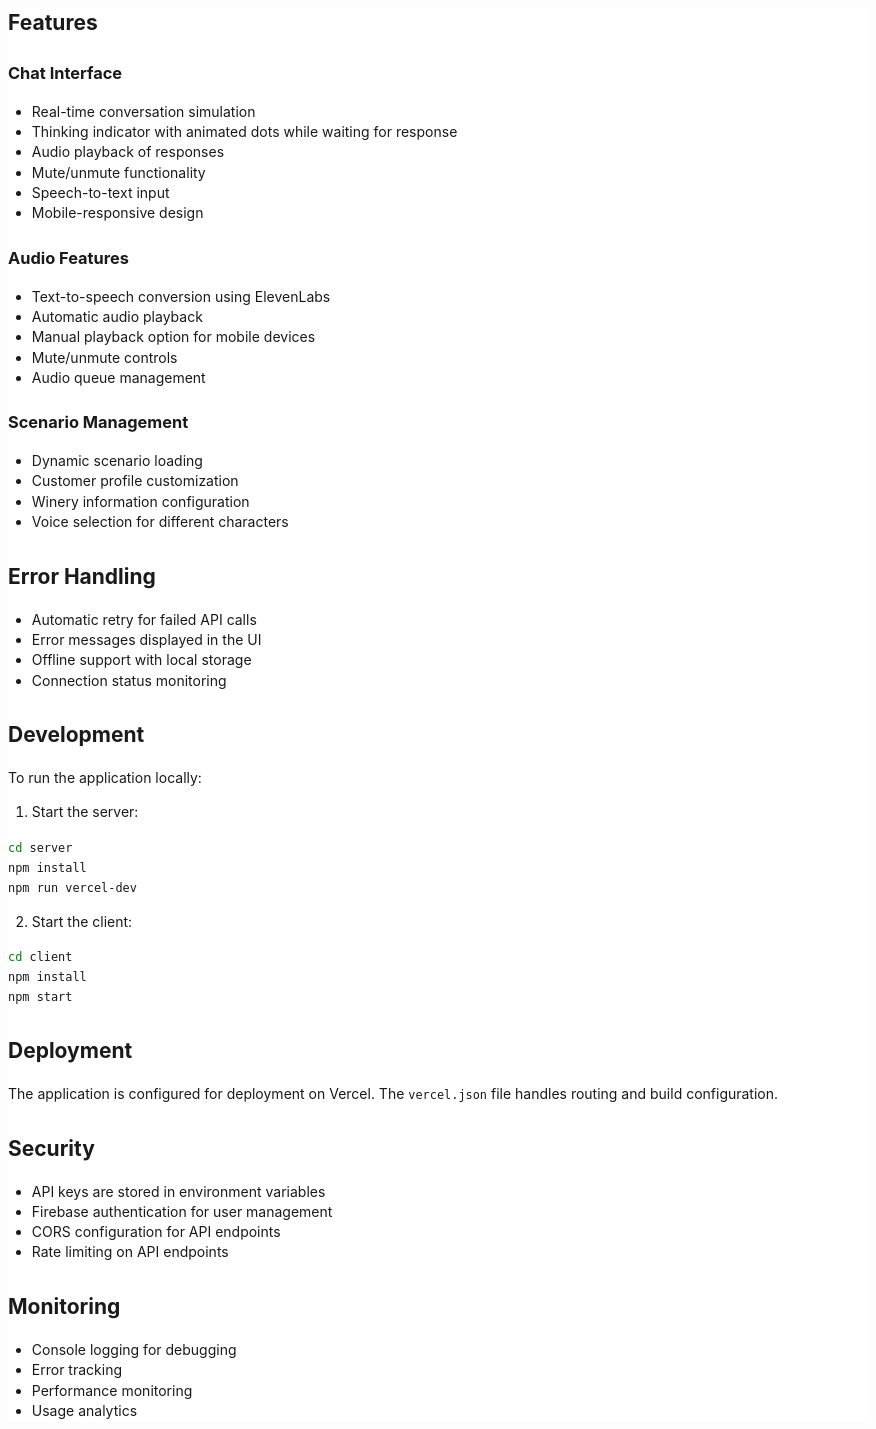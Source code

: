 ## Features

### Chat Interface
- Real-time conversation simulation
- Thinking indicator with animated dots while waiting for response
- Audio playback of responses
- Mute/unmute functionality
- Speech-to-text input
- Mobile-responsive design

### Audio Features
- Text-to-speech conversion using ElevenLabs
- Automatic audio playback
- Manual playback option for mobile devices
- Mute/unmute controls
- Audio queue management

### Scenario Management
- Dynamic scenario loading
- Customer profile customization
- Winery information configuration
- Voice selection for different characters

## Error Handling
- Automatic retry for failed API calls
- Error messages displayed in the UI
- Offline support with local storage
- Connection status monitoring

## Development
To run the application locally:

1. Start the server:
```bash
cd server
npm install
npm run vercel-dev
```

2. Start the client:
```bash
cd client
npm install
npm start
```

## Deployment
The application is configured for deployment on Vercel. The `vercel.json` file handles routing and build configuration.

## Security
- API keys are stored in environment variables
- Firebase authentication for user management
- CORS configuration for API endpoints
- Rate limiting on API endpoints

## Monitoring
- Console logging for debugging
- Error tracking
- Performance monitoring
- Usage analytics 